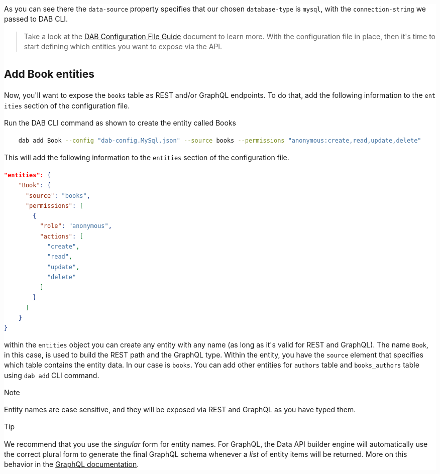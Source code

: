 As you can see there the `data-source` property specifies that our chosen `database-type` is `mysql`, with the `connection-string` we passed to DAB CLI.

> Take a look at the [DAB Configuration File Guide](../configuration-file.md) document to learn more. With the configuration file in place, then it's time to start defining which entities you want to expose via the API.

## Add Book entities

Now, you'll want to expose the `books` table as REST and/or GraphQL endpoints. To do that, add the following information to the `entities` section of the configuration file.

Run the DAB CLI command as shown to create the entity called Books

```bash
    dab add Book --config "dab-config.MySql.json" --source books --permissions "anonymous:create,read,update,delete"
```

This will add the following information to the `entities` section of the configuration file.

```json
"entities": {
    "Book": {
      "source": "books",
      "permissions": [
        {
          "role": "anonymous",
          "actions": [
            "create",
            "read",
            "update",
            "delete"
          ]
        }
      ]
    }
}
```

within the `entities` object you can create any entity with any name (as long as it's valid for REST and GraphQL). The name `Book`, in this case, is used to build the REST path and the GraphQL type. Within the entity, you have the `source` element that specifies which table contains the entity data. In our case is `books`. You can add other entities for `authors` table and `books_authors` table using `dab add` CLI command.

> [!NOTE]
> Entity names are case sensitive, and they will be exposed via REST and GraphQL as you have typed them.

> [!TIP]
> We recommend that you use the *singular* form for entity names. For GraphQL, the Data API builder engine will automatically use the correct plural form to generate the final GraphQL schema whenever a *list* of entity items will be returned. More on this behavior in the [GraphQL documentation](../graphql.md).
